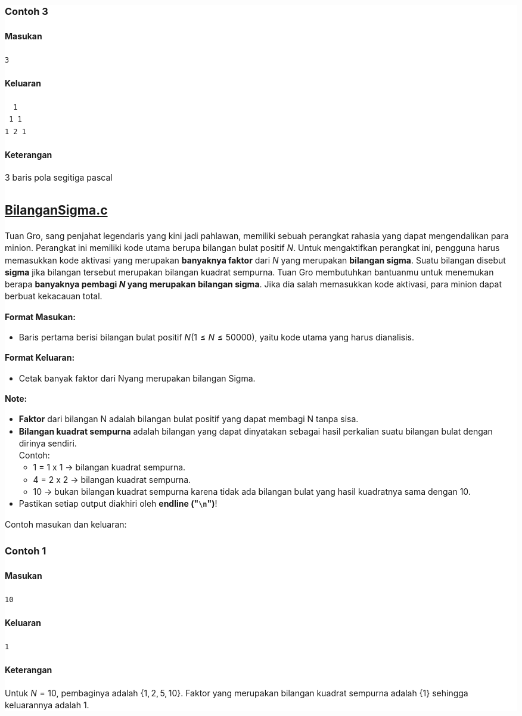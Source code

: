 ### Contoh 3
#### Masukan
```
3
```
#### Keluaran
```
  1
 1 1
1 2 1
```
#### Keterangan
3 baris pola segitiga pascal

## [BilanganSigma.c](BilanganSigma.c)

Tuan Gro, sang penjahat legendaris yang kini jadi pahlawan, memiliki sebuah perangkat rahasia yang dapat mengendalikan para minion. Perangkat ini memiliki kode utama berupa bilangan bulat positif $N$. Untuk mengaktifkan perangkat ini, pengguna harus memasukkan kode aktivasi yang merupakan **banyaknya faktor** dari $N$ yang merupakan **bilangan sigma**. Suatu bilangan disebut **sigma** jika bilangan tersebut merupakan bilangan kuadrat sempurna.
Tuan Gro membutuhkan bantuanmu untuk menemukan berapa **banyaknya pembagi $N$ yang merupakan bilangan sigma**. Jika dia salah memasukkan kode aktivasi, para minion dapat berbuat kekacauan total.

**Format Masukan:**
* Baris pertama berisi bilangan bulat positif $N (1 \leq N \leq 50000)$, yaitu kode utama yang harus dianalisis.

**Format Keluaran:**
* Cetak banyak faktor dari Nyang merupakan bilangan Sigma.

**Note:**
* **Faktor** dari bilangan N adalah bilangan bulat positif yang dapat membagi N tanpa sisa.
* **Bilangan kuadrat sempurna** adalah bilangan yang dapat dinyatakan sebagai hasil perkalian suatu bilangan bulat dengan dirinya sendiri.  
Contoh:
  - 1 = 1 x 1 → bilangan kuadrat sempurna.
  - 4 = 2 x 2 → bilangan kuadrat sempurna.
  - 10 → bukan bilangan kuadrat sempurna karena tidak ada bilangan bulat yang hasil kuadratnya sama dengan 10.
* Pastikan setiap output diakhiri oleh **endline ("`\n`")**!


Contoh masukan dan keluaran:

### Contoh 1
#### Masukan
```
10
```
#### Keluaran
```
1 
```
#### Keterangan
Untuk $N = 10$, pembaginya adalah $\{1, 2, 5, 10\}$.
Faktor yang merupakan bilangan kuadrat sempurna adalah $\{1\}$ sehingga keluarannya adalah 1.
